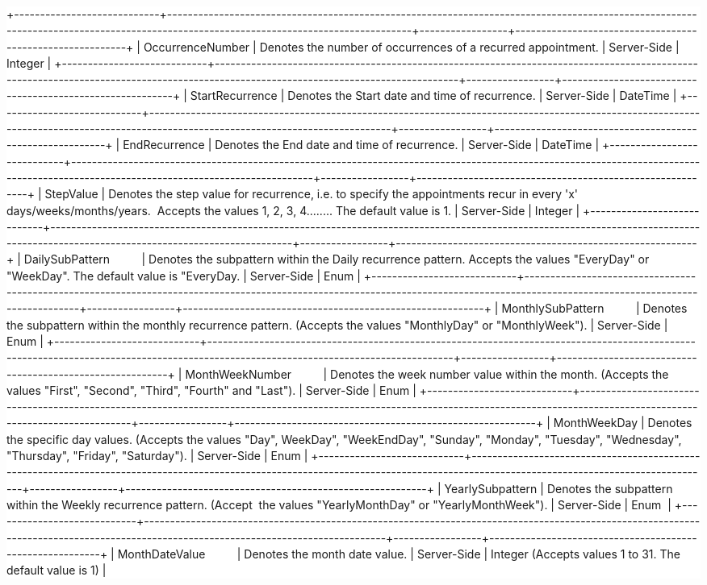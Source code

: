 +----------------------------+------------------------------------------------------------------------------------------------------------------------------------------------------------------------------------+-----------------+----------------------------------------------------------+
| OccurrenceNumber           | Denotes the number of occurrences of a recurred appointment.                                                                                                                       | Server-Side     | Integer                                                  |
+----------------------------+------------------------------------------------------------------------------------------------------------------------------------------------------------------------------------+-----------------+----------------------------------------------------------+
| StartRecurrence            | Denotes the Start date and time of recurrence.                                                                                                                                     | Server-Side     | DateTime                                                 |
+----------------------------+------------------------------------------------------------------------------------------------------------------------------------------------------------------------------------+-----------------+----------------------------------------------------------+
| EndRecurrence              | Denotes the End date and time of recurrence.                                                                                                                                       | Server-Side     | DateTime                                                 |
+----------------------------+------------------------------------------------------------------------------------------------------------------------------------------------------------------------------------+-----------------+----------------------------------------------------------+
| StepValue                  | Denotes the step value for recurrence, i.e. to specify the appointments recur in every 'x' days/weeks/months/years.  Accepts the values 1, 2, 3, 4........ The default value is 1. | Server-Side     | Integer                                                  |
+----------------------------+------------------------------------------------------------------------------------------------------------------------------------------------------------------------------------+-----------------+----------------------------------------------------------+
| DailySubPattern            | Denotes the subpattern within the Daily recurrence pattern. Accepts the values "EveryDay" or "WeekDay". The default value is "EveryDay.                                            | Server-Side     | Enum                                                     |
+----------------------------+------------------------------------------------------------------------------------------------------------------------------------------------------------------------------------+-----------------+----------------------------------------------------------+
| MonthlySubPattern          | Denotes the subpattern within the monthly recurrence pattern. (Accepts the values "MonthlyDay" or "MonthlyWeek").                                                                  | Server-Side     | Enum                                                     |
+----------------------------+------------------------------------------------------------------------------------------------------------------------------------------------------------------------------------+-----------------+----------------------------------------------------------+
| MonthWeekNumber            | Denotes the week number value within the month. (Accepts the values "First", "Second", "Third", "Fourth" and "Last").                                                              | Server-Side     | Enum                                                     |
+----------------------------+------------------------------------------------------------------------------------------------------------------------------------------------------------------------------------+-----------------+----------------------------------------------------------+
| MonthWeekDay               | Denotes the specific day values. (Accepts the values "Day", WeekDay", "WeekEndDay", "Sunday", "Monday", "Tuesday", "Wednesday", "Thursday", "Friday", "Saturday").                 | Server-Side     | Enum                                                     |
+----------------------------+------------------------------------------------------------------------------------------------------------------------------------------------------------------------------------+-----------------+----------------------------------------------------------+
| YearlySubpattern           | Denotes the subpattern within the Weekly recurrence pattern. (Accept  the values "YearlyMonthDay" or "YearlyMonthWeek").                                                           | Server-Side     | Enum                                                     |
+----------------------------+------------------------------------------------------------------------------------------------------------------------------------------------------------------------------------+-----------------+----------------------------------------------------------+
| MonthDateValue             | Denotes the month date value.                                                                                                                                                      | Server-Side     | Integer (Accepts values 1 to 31. The default value is 1) |